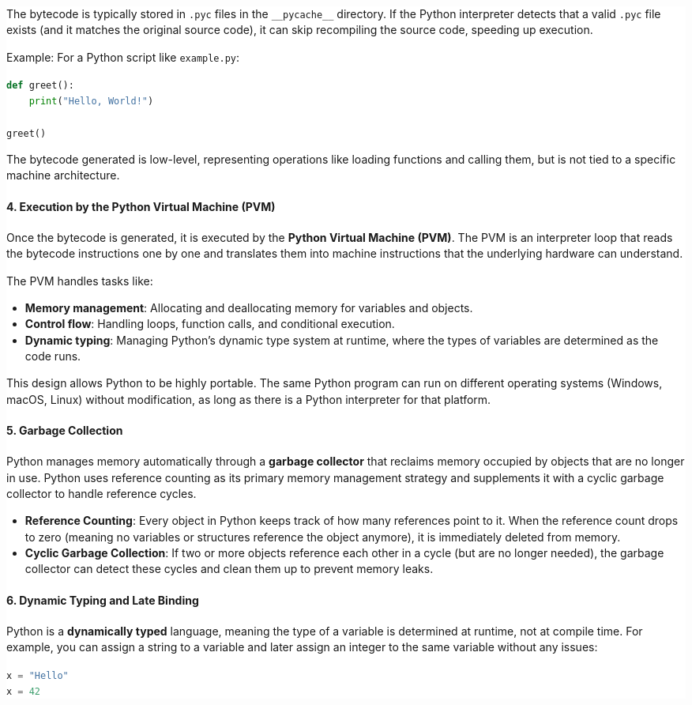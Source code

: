 The bytecode is typically stored in `.pyc` files in the `__pycache__` directory. If the Python interpreter detects that a valid `.pyc` file exists (and it matches the original source code), it can skip recompiling the source code, speeding up execution.

Example:
For a Python script like `example.py`:

```python
def greet():
    print("Hello, World!")

greet()
```

The bytecode generated is low-level, representing operations like loading functions and calling them, but is not tied to a specific machine architecture.

#### 4. **Execution by the Python Virtual Machine (PVM)**

Once the bytecode is generated, it is executed by the **Python Virtual Machine (PVM)**. The PVM is an interpreter loop that reads the bytecode instructions one by one and translates them into machine instructions that the underlying hardware can understand.

The PVM handles tasks like:

- **Memory management**: Allocating and deallocating memory for variables and objects.
- **Control flow**: Handling loops, function calls, and conditional execution.
- **Dynamic typing**: Managing Python’s dynamic type system at runtime, where the types of variables are determined as the code runs.

This design allows Python to be highly portable. The same Python program can run on different operating systems (Windows, macOS, Linux) without modification, as long as there is a Python interpreter for that platform.

#### 5. **Garbage Collection**

Python manages memory automatically through a **garbage collector** that reclaims memory occupied by objects that are no longer in use. Python uses reference counting as its primary memory management strategy and supplements it with a cyclic garbage collector to handle reference cycles.

- **Reference Counting**: Every object in Python keeps track of how many references point to it. When the reference count drops to zero (meaning no variables or structures reference the object anymore), it is immediately deleted from memory.
- **Cyclic Garbage Collection**: If two or more objects reference each other in a cycle (but are no longer needed), the garbage collector can detect these cycles and clean them up to prevent memory leaks.

#### 6. **Dynamic Typing and Late Binding**

Python is a **dynamically typed** language, meaning the type of a variable is determined at runtime, not at compile time. For example, you can assign a string to a variable and later assign an integer to the same variable without any issues:

```python
x = "Hello"
x = 42
```
